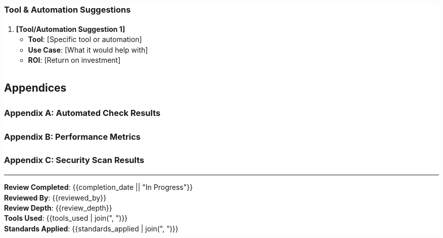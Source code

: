### Tool & Automation Suggestions
1. **[Tool/Automation Suggestion 1]**
   - **Tool**: [Specific tool or automation]
   - **Use Case**: [What it would help with]
   - **ROI**: [Return on investment]

## Appendices

### Appendix A: Automated Check Results


### Appendix B: Performance Metrics


### Appendix C: Security Scan Results


---

**Review Completed**: {{completion_date || "In Progress"}}  
**Reviewed By**: {{reviewed_by}}  
**Review Depth**: {{review_depth}}  
**Tools Used**: {{tools_used | join(", ")}}  
**Standards Applied**: {{standards_applied | join(", ")}}